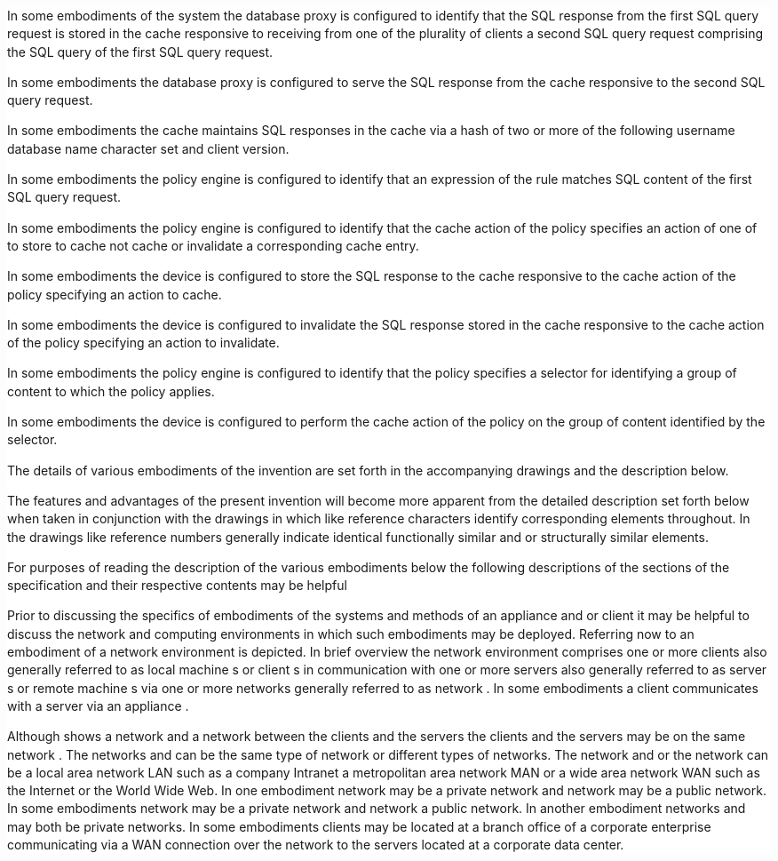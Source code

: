 In some embodiments of the system the database proxy is configured to identify that the SQL response from the first SQL query request is stored in the cache responsive to receiving from one of the plurality of clients a second SQL query request comprising the SQL query of the first SQL query request.

In some embodiments the database proxy is configured to serve the SQL response from the cache responsive to the second SQL query request.

In some embodiments the cache maintains SQL responses in the cache via a hash of two or more of the following username database name character set and client version.

In some embodiments the policy engine is configured to identify that an expression of the rule matches SQL content of the first SQL query request.

In some embodiments the policy engine is configured to identify that the cache action of the policy specifies an action of one of to store to cache not cache or invalidate a corresponding cache entry.

In some embodiments the device is configured to store the SQL response to the cache responsive to the cache action of the policy specifying an action to cache.

In some embodiments the device is configured to invalidate the SQL response stored in the cache responsive to the cache action of the policy specifying an action to invalidate.

In some embodiments the policy engine is configured to identify that the policy specifies a selector for identifying a group of content to which the policy applies.

In some embodiments the device is configured to perform the cache action of the policy on the group of content identified by the selector.

The details of various embodiments of the invention are set forth in the accompanying drawings and the description below.

The features and advantages of the present invention will become more apparent from the detailed description set forth below when taken in conjunction with the drawings in which like reference characters identify corresponding elements throughout. In the drawings like reference numbers generally indicate identical functionally similar and or structurally similar elements.

For purposes of reading the description of the various embodiments below the following descriptions of the sections of the specification and their respective contents may be helpful 

Prior to discussing the specifics of embodiments of the systems and methods of an appliance and or client it may be helpful to discuss the network and computing environments in which such embodiments may be deployed. Referring now to an embodiment of a network environment is depicted. In brief overview the network environment comprises one or more clients also generally referred to as local machine s or client s in communication with one or more servers also generally referred to as server s or remote machine s via one or more networks generally referred to as network . In some embodiments a client communicates with a server via an appliance .

Although shows a network and a network between the clients and the servers the clients and the servers may be on the same network . The networks and can be the same type of network or different types of networks. The network and or the network can be a local area network LAN such as a company Intranet a metropolitan area network MAN or a wide area network WAN such as the Internet or the World Wide Web. In one embodiment network may be a private network and network may be a public network. In some embodiments network may be a private network and network a public network. In another embodiment networks and may both be private networks. In some embodiments clients may be located at a branch office of a corporate enterprise communicating via a WAN connection over the network to the servers located at a corporate data center.
